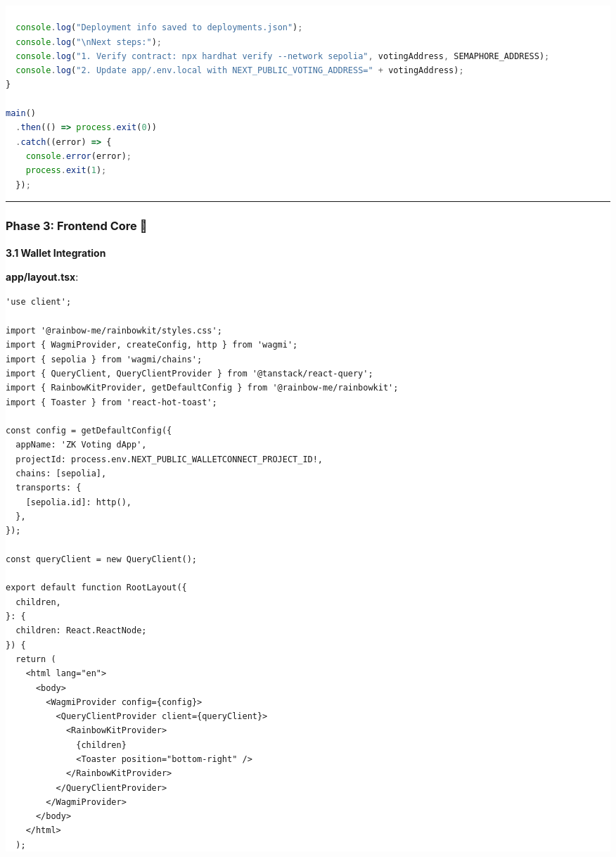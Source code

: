 ```typescript

  console.log("Deployment info saved to deployments.json");
  console.log("\nNext steps:");
  console.log("1. Verify contract: npx hardhat verify --network sepolia", votingAddress, SEMAPHORE_ADDRESS);
  console.log("2. Update app/.env.local with NEXT_PUBLIC_VOTING_ADDRESS=" + votingAddress);
}

main()
  .then(() => process.exit(0))
  .catch((error) => {
    console.error(error);
    process.exit(1);
  });
```

---

### Phase 3: Frontend Core 🎨

**3.1 Wallet Integration**

**app/layout.tsx**:

```tsx
'use client';

import '@rainbow-me/rainbowkit/styles.css';
import { WagmiProvider, createConfig, http } from 'wagmi';
import { sepolia } from 'wagmi/chains';
import { QueryClient, QueryClientProvider } from '@tanstack/react-query';
import { RainbowKitProvider, getDefaultConfig } from '@rainbow-me/rainbowkit';
import { Toaster } from 'react-hot-toast';

const config = getDefaultConfig({
  appName: 'ZK Voting dApp',
  projectId: process.env.NEXT_PUBLIC_WALLETCONNECT_PROJECT_ID!,
  chains: [sepolia],
  transports: {
    [sepolia.id]: http(),
  },
});

const queryClient = new QueryClient();

export default function RootLayout({
  children,
}: {
  children: React.ReactNode;
}) {
  return (
    <html lang="en">
      <body>
        <WagmiProvider config={config}>
          <QueryClientProvider client={queryClient}>
            <RainbowKitProvider>
              {children}
              <Toaster position="bottom-right" />
            </RainbowKitProvider>
          </QueryClientProvider>
        </WagmiProvider>
      </body>
    </html>
  );
```
